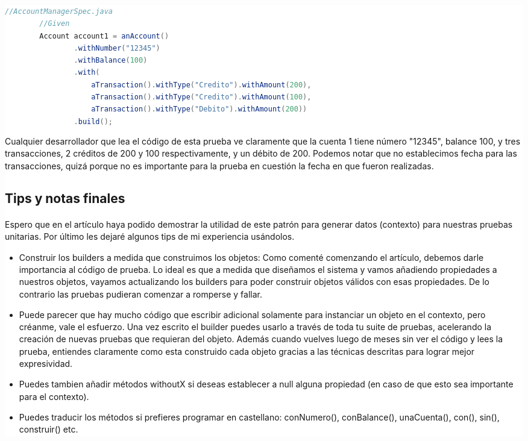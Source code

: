 ``` java
//AccountManagerSpec.java
        //Given
        Account account1 = anAccount()
                .withNumber("12345")
                .withBalance(100)
                .with(
                    aTransaction().withType("Credito").withAmount(200),
                    aTransaction().withType("Credito").withAmount(100),
                    aTransaction().withType("Debito").withAmount(200))
                .build();
```

Cualquier desarrollador que lea el código de esta prueba ve claramente que la cuenta 1 tiene número "12345", balance 100, y tres transacciones, 2 créditos de 200 y 100 respectivamente, y un débito de 200. Podemos notar que no establecimos fecha para las transacciones, quizá porque no es importante para la prueba en cuestión la fecha en que fueron realizadas. 

## Tips y notas finales ##

Espero que en el artículo haya podido demostrar la utilidad de este patrón para generar datos (contexto) para nuestras pruebas unitarias. Por último les dejaré algunos tips de mi experiencia usándolos.

- Construir los builders a medida que construimos los objetos: Como comenté comenzando el artículo, debemos darle importancia al código de prueba. Lo ideal es que a medida que diseñamos el sistema y vamos añadiendo propiedades a nuestros objetos, vayamos actualizando los builders para poder construir objetos válidos con esas propiedades. De lo contrario las pruebas pudieran comenzar a romperse y fallar.

- Puede parecer que hay mucho código que escribir adicional solamente para instanciar un objeto en el contexto, pero créanme, vale el esfuerzo. Una vez escrito el builder puedes usarlo a través de toda tu suite de pruebas, acelerando la creación de nuevas pruebas que requieran del objeto. Además cuando vuelves luego de meses sin ver el código y lees la prueba, entiendes claramente como esta construido cada objeto gracias a las técnicas descritas para lograr mejor expresividad.

- Puedes tambien añadir métodos withoutX si deseas establecer a null alguna propiedad (en caso de que esto sea importante para el contexto).

- Puedes traducir los métodos si prefieres programar en castellano: conNumero(), conBalance(), unaCuenta(), con(), sin(), construir() etc.
